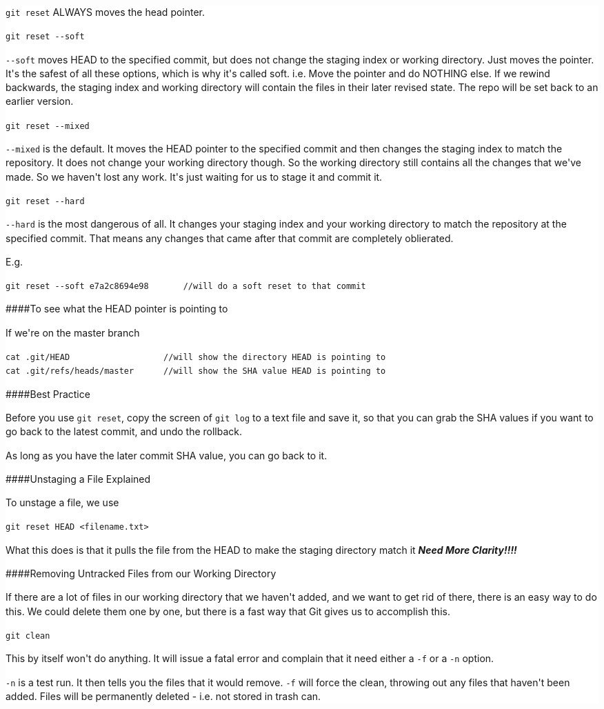 `git reset` ALWAYS moves the head pointer.

	git reset --soft	
	
`--soft` moves HEAD to the specified commit, but does not change the staging index or working directory. Just moves the pointer. It's the safest of all these options, which is why it's called soft. i.e. Move the pointer and do NOTHING else. If we rewind backwards, the staging index and working directory will contain the files in their later revised state. The repo will be set back to an earlier version.

	git reset --mixed
	
`--mixed` is the default. It moves the HEAD pointer to the specified commit and then changes the staging index to match the repository. It does not change your working directory though. So the working directory still contains all the changes that we've made. So we haven't lost any work. It's just waiting for us to stage it and commit it.

	git reset --hard
`--hard` is the most dangerous of all. It changes your staging index and your working directory to match the repository at the specified commit. That means any changes that came after that commit are completely oblierated. 

E.g.

	git reset --soft e7a2c8694e98		//will do a soft reset to that commit

####To see what the HEAD pointer is pointing to

If we're on the master branch

	cat .git/HEAD					//will show the directory HEAD is pointing to
	cat .git/refs/heads/master		//will show the SHA value HEAD is pointing to

####Best Practice

Before you use `git reset`, copy the screen of `git log` to a text file and save it, so that you can grab the SHA values if you want to go back to the latest commit, and undo the rollback.

As long as you have the later commit SHA value, you can go back to it.

####Unstaging a File Explained

To unstage a file, we use
	
	git reset HEAD <filename.txt>

What this does is that it pulls the file from the HEAD to make the staging directory match it ***Need More Clarity!!!!***

####Removing Untracked Files from our Working Directory

If there are a lot of files in our working directory that we haven't added, and we want to get rid of there, there is an easy way to do this. We could delete them one by one, but there is a fast way that Git gives us to accomplish this.

	git clean

This by itself won't do anything. It will issue a fatal error and complain that it need either a `-f` or a `-n` option. 

`-n` is a test run. It then tells you the files that it would remove.
`-f` will force the clean, throwing out any files that haven't been added. Files will be permanently deleted - i.e. not stored in trash can.
